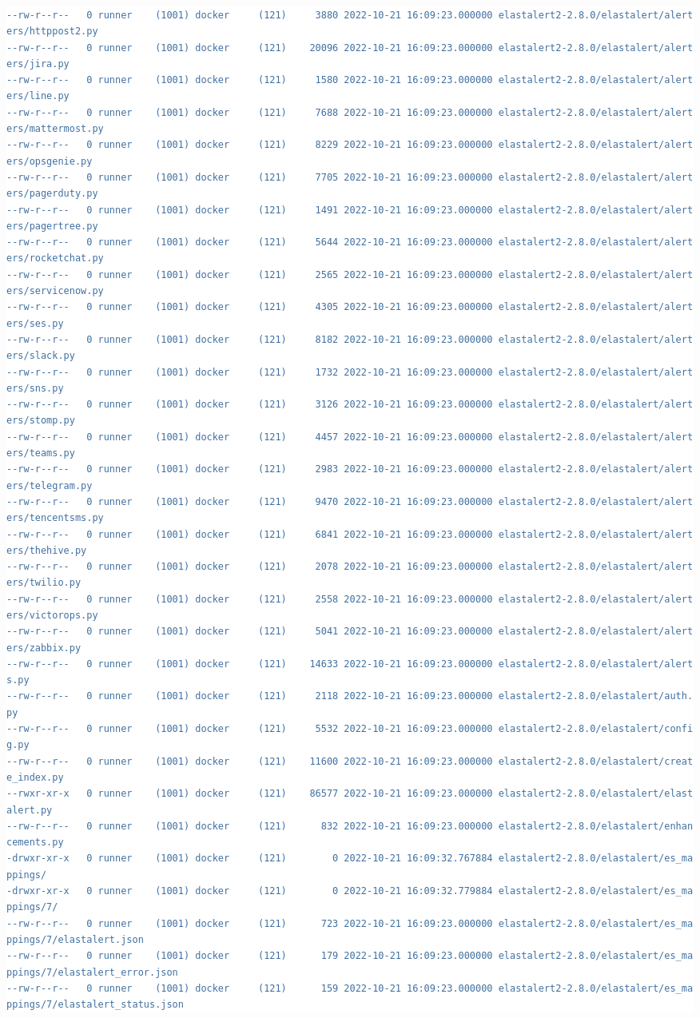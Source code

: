 ```diff
--rw-r--r--   0 runner    (1001) docker     (121)     3880 2022-10-21 16:09:23.000000 elastalert2-2.8.0/elastalert/alerters/httppost2.py
--rw-r--r--   0 runner    (1001) docker     (121)    20096 2022-10-21 16:09:23.000000 elastalert2-2.8.0/elastalert/alerters/jira.py
--rw-r--r--   0 runner    (1001) docker     (121)     1580 2022-10-21 16:09:23.000000 elastalert2-2.8.0/elastalert/alerters/line.py
--rw-r--r--   0 runner    (1001) docker     (121)     7688 2022-10-21 16:09:23.000000 elastalert2-2.8.0/elastalert/alerters/mattermost.py
--rw-r--r--   0 runner    (1001) docker     (121)     8229 2022-10-21 16:09:23.000000 elastalert2-2.8.0/elastalert/alerters/opsgenie.py
--rw-r--r--   0 runner    (1001) docker     (121)     7705 2022-10-21 16:09:23.000000 elastalert2-2.8.0/elastalert/alerters/pagerduty.py
--rw-r--r--   0 runner    (1001) docker     (121)     1491 2022-10-21 16:09:23.000000 elastalert2-2.8.0/elastalert/alerters/pagertree.py
--rw-r--r--   0 runner    (1001) docker     (121)     5644 2022-10-21 16:09:23.000000 elastalert2-2.8.0/elastalert/alerters/rocketchat.py
--rw-r--r--   0 runner    (1001) docker     (121)     2565 2022-10-21 16:09:23.000000 elastalert2-2.8.0/elastalert/alerters/servicenow.py
--rw-r--r--   0 runner    (1001) docker     (121)     4305 2022-10-21 16:09:23.000000 elastalert2-2.8.0/elastalert/alerters/ses.py
--rw-r--r--   0 runner    (1001) docker     (121)     8182 2022-10-21 16:09:23.000000 elastalert2-2.8.0/elastalert/alerters/slack.py
--rw-r--r--   0 runner    (1001) docker     (121)     1732 2022-10-21 16:09:23.000000 elastalert2-2.8.0/elastalert/alerters/sns.py
--rw-r--r--   0 runner    (1001) docker     (121)     3126 2022-10-21 16:09:23.000000 elastalert2-2.8.0/elastalert/alerters/stomp.py
--rw-r--r--   0 runner    (1001) docker     (121)     4457 2022-10-21 16:09:23.000000 elastalert2-2.8.0/elastalert/alerters/teams.py
--rw-r--r--   0 runner    (1001) docker     (121)     2983 2022-10-21 16:09:23.000000 elastalert2-2.8.0/elastalert/alerters/telegram.py
--rw-r--r--   0 runner    (1001) docker     (121)     9470 2022-10-21 16:09:23.000000 elastalert2-2.8.0/elastalert/alerters/tencentsms.py
--rw-r--r--   0 runner    (1001) docker     (121)     6841 2022-10-21 16:09:23.000000 elastalert2-2.8.0/elastalert/alerters/thehive.py
--rw-r--r--   0 runner    (1001) docker     (121)     2078 2022-10-21 16:09:23.000000 elastalert2-2.8.0/elastalert/alerters/twilio.py
--rw-r--r--   0 runner    (1001) docker     (121)     2558 2022-10-21 16:09:23.000000 elastalert2-2.8.0/elastalert/alerters/victorops.py
--rw-r--r--   0 runner    (1001) docker     (121)     5041 2022-10-21 16:09:23.000000 elastalert2-2.8.0/elastalert/alerters/zabbix.py
--rw-r--r--   0 runner    (1001) docker     (121)    14633 2022-10-21 16:09:23.000000 elastalert2-2.8.0/elastalert/alerts.py
--rw-r--r--   0 runner    (1001) docker     (121)     2118 2022-10-21 16:09:23.000000 elastalert2-2.8.0/elastalert/auth.py
--rw-r--r--   0 runner    (1001) docker     (121)     5532 2022-10-21 16:09:23.000000 elastalert2-2.8.0/elastalert/config.py
--rw-r--r--   0 runner    (1001) docker     (121)    11600 2022-10-21 16:09:23.000000 elastalert2-2.8.0/elastalert/create_index.py
--rwxr-xr-x   0 runner    (1001) docker     (121)    86577 2022-10-21 16:09:23.000000 elastalert2-2.8.0/elastalert/elastalert.py
--rw-r--r--   0 runner    (1001) docker     (121)      832 2022-10-21 16:09:23.000000 elastalert2-2.8.0/elastalert/enhancements.py
-drwxr-xr-x   0 runner    (1001) docker     (121)        0 2022-10-21 16:09:32.767884 elastalert2-2.8.0/elastalert/es_mappings/
-drwxr-xr-x   0 runner    (1001) docker     (121)        0 2022-10-21 16:09:32.779884 elastalert2-2.8.0/elastalert/es_mappings/7/
--rw-r--r--   0 runner    (1001) docker     (121)      723 2022-10-21 16:09:23.000000 elastalert2-2.8.0/elastalert/es_mappings/7/elastalert.json
--rw-r--r--   0 runner    (1001) docker     (121)      179 2022-10-21 16:09:23.000000 elastalert2-2.8.0/elastalert/es_mappings/7/elastalert_error.json
--rw-r--r--   0 runner    (1001) docker     (121)      159 2022-10-21 16:09:23.000000 elastalert2-2.8.0/elastalert/es_mappings/7/elastalert_status.json
```